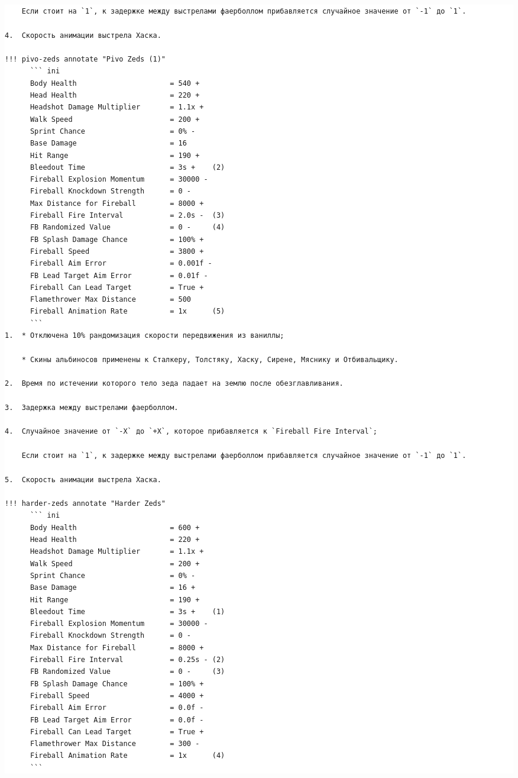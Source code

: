        Если стоит на `1`, к задержке между выстрелами фаерболлом прибавляется случайное значение от `-1` до `1`.

    4.  Скорость анимации выстрела Хаска.

    !!! pivo-zeds annotate "Pivo Zeds (1)"
          ``` ini
          Body Health                      = 540 +
          Head Health                      = 220 +
          Headshot Damage Multiplier       = 1.1x +
          Walk Speed                       = 200 +
          Sprint Chance                    = 0% -
          Base Damage                      = 16
          Hit Range                        = 190 +
          Bleedout Time                    = 3s +    (2)
          Fireball Explosion Momentum      = 30000 -
          Fireball Knockdown Strength      = 0 -
          Max Distance for Fireball        = 8000 +
          Fireball Fire Interval           = 2.0s -  (3)
          FB Randomized Value              = 0 -     (4)
          FB Splash Damage Chance          = 100% +
          Fireball Speed                   = 3800 +
          Fireball Aim Error               = 0.001f -
          FB Lead Target Aim Error         = 0.01f -
          Fireball Can Lead Target         = True +
          Flamethrower Max Distance        = 500
          Fireball Animation Rate          = 1x      (5)
          ```
    1.  * Отключена 10% рандомизация скорости передвижения из ваниллы;

        * Скины альбиносов применены к Сталкеру, Толстяку, Хаску, Сирене, Мяснику и Отбивальщику.

    2.  Время по истечении которого тело зеда падает на землю после обезглавливания.

    3.  Задержка между выстрелами фаерболлом.

    4.  Случайное значение от `-X` до `+X`, которое прибавляется к `Fireball Fire Interval`;

        Если стоит на `1`, к задержке между выстрелами фаерболлом прибавляется случайное значение от `-1` до `1`.

    5.  Скорость анимации выстрела Хаска.

    !!! harder-zeds annotate "Harder Zeds"
          ``` ini
          Body Health                      = 600 +
          Head Health                      = 220 +
          Headshot Damage Multiplier       = 1.1x +
          Walk Speed                       = 200 +
          Sprint Chance                    = 0% -
          Base Damage                      = 16 +
          Hit Range                        = 190 +
          Bleedout Time                    = 3s +    (1)
          Fireball Explosion Momentum      = 30000 -
          Fireball Knockdown Strength      = 0 -
          Max Distance for Fireball        = 8000 +
          Fireball Fire Interval           = 0.25s - (2)
          FB Randomized Value              = 0 -     (3)
          FB Splash Damage Chance          = 100% +
          Fireball Speed                   = 4000 +
          Fireball Aim Error               = 0.0f -
          FB Lead Target Aim Error         = 0.0f -
          Fireball Can Lead Target         = True +
          Flamethrower Max Distance        = 300 -
          Fireball Animation Rate          = 1x      (4)
          ```
